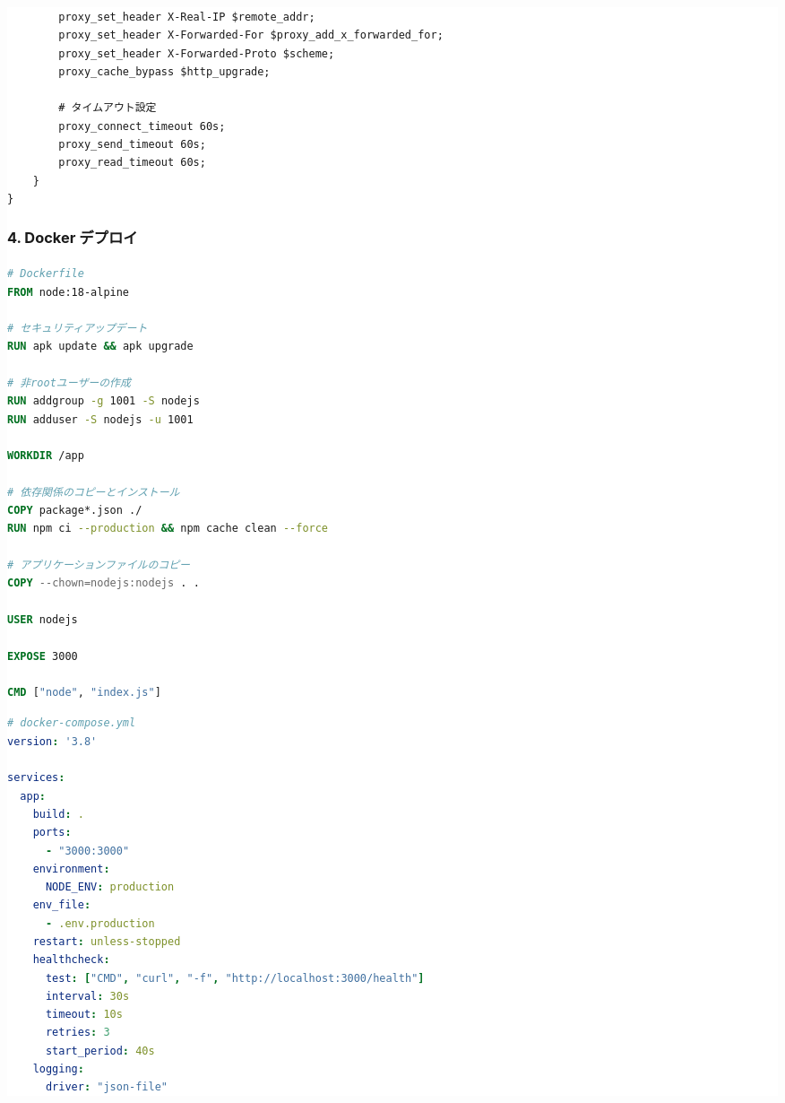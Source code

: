 ```nginx
        proxy_set_header X-Real-IP $remote_addr;
        proxy_set_header X-Forwarded-For $proxy_add_x_forwarded_for;
        proxy_set_header X-Forwarded-Proto $scheme;
        proxy_cache_bypass $http_upgrade;

        # タイムアウト設定
        proxy_connect_timeout 60s;
        proxy_send_timeout 60s;
        proxy_read_timeout 60s;
    }
}
```

### 4. Docker デプロイ

```dockerfile
# Dockerfile
FROM node:18-alpine

# セキュリティアップデート
RUN apk update && apk upgrade

# 非rootユーザーの作成
RUN addgroup -g 1001 -S nodejs
RUN adduser -S nodejs -u 1001

WORKDIR /app

# 依存関係のコピーとインストール
COPY package*.json ./
RUN npm ci --production && npm cache clean --force

# アプリケーションファイルのコピー
COPY --chown=nodejs:nodejs . .

USER nodejs

EXPOSE 3000

CMD ["node", "index.js"]
```

```yaml
# docker-compose.yml
version: '3.8'

services:
  app:
    build: .
    ports:
      - "3000:3000"
    environment:
      NODE_ENV: production
    env_file:
      - .env.production
    restart: unless-stopped
    healthcheck:
      test: ["CMD", "curl", "-f", "http://localhost:3000/health"]
      interval: 30s
      timeout: 10s
      retries: 3
      start_period: 40s
    logging:
      driver: "json-file"
```